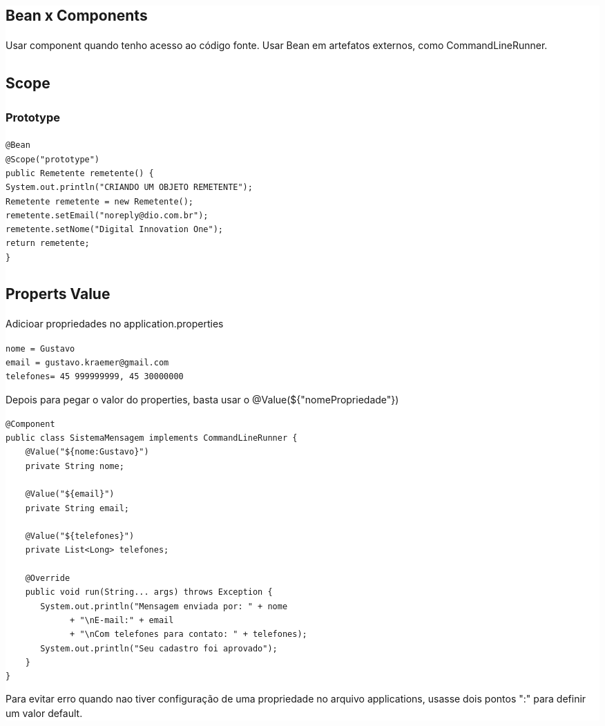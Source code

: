 ## Bean x Components
Usar component quando tenho acesso ao código fonte.
Usar Bean em artefatos externos, como CommandLineRunner.

## Scope
### Prototype
```
@Bean  
@Scope("prototype")  
public Remetente remetente() {  
System.out.println("CRIANDO UM OBJETO REMETENTE");  
Remetente remetente = new Remetente();  
remetente.setEmail("noreply@dio.com.br");  
remetente.setNome("Digital Innovation One");  
return remetente;  
}
```

## Properts Value
Adicioar propriedades no application.properties
```
nome = Gustavo  
email = gustavo.kraemer@gmail.com  
telefones= 45 999999999, 45 30000000
```
Depois para pegar o valor do properties, basta usar o @Value(${"nomePropriedade"})

```
@Component  
public class SistemaMensagem implements CommandLineRunner {  
    @Value("${nome:Gustavo}")  
    private String nome;  
  
    @Value("${email}")  
    private String email;  
  
    @Value("${telefones}")  
    private List<Long> telefones;  
  
    @Override  
    public void run(String... args) throws Exception {  
       System.out.println("Mensagem enviada por: " + nome  
             + "\nE-mail:" + email  
             + "\nCom telefones para contato: " + telefones);  
       System.out.println("Seu cadastro foi aprovado");  
    }  
}
```

Para evitar erro quando nao tiver configuração de uma propriedade no arquivo applications, usasse dois pontos ":" para definir um valor default.
